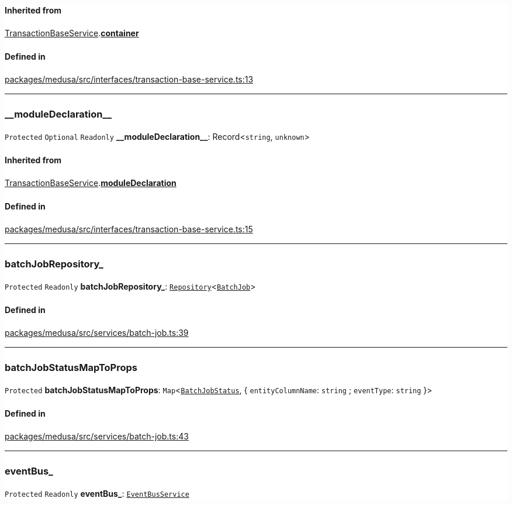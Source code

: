 #### Inherited from

[TransactionBaseService](TransactionBaseService.md).[__container__](TransactionBaseService.md#__container__)

#### Defined in

[packages/medusa/src/interfaces/transaction-base-service.ts:13](https://github.com/medusajs/medusa/blob/3d9f5ae63/packages/medusa/src/interfaces/transaction-base-service.ts#L13)

___

### \_\_moduleDeclaration\_\_

 `Protected` `Optional` `Readonly` **\_\_moduleDeclaration\_\_**: Record<`string`, `unknown`\>

#### Inherited from

[TransactionBaseService](TransactionBaseService.md).[__moduleDeclaration__](TransactionBaseService.md#__moduledeclaration__)

#### Defined in

[packages/medusa/src/interfaces/transaction-base-service.ts:15](https://github.com/medusajs/medusa/blob/3d9f5ae63/packages/medusa/src/interfaces/transaction-base-service.ts#L15)

___

### batchJobRepository\_

 `Protected` `Readonly` **batchJobRepository\_**: [`Repository`](Repository.md)<[`BatchJob`](BatchJob.md)\>

#### Defined in

[packages/medusa/src/services/batch-job.ts:39](https://github.com/medusajs/medusa/blob/3d9f5ae63/packages/medusa/src/services/batch-job.ts#L39)

___

### batchJobStatusMapToProps

 `Protected` **batchJobStatusMapToProps**: `Map`<[`BatchJobStatus`](../enums/BatchJobStatus.md), { `entityColumnName`: `string` ; `eventType`: `string`  }\>

#### Defined in

[packages/medusa/src/services/batch-job.ts:43](https://github.com/medusajs/medusa/blob/3d9f5ae63/packages/medusa/src/services/batch-job.ts#L43)

___

### eventBus\_

 `Protected` `Readonly` **eventBus\_**: [`EventBusService`](EventBusService.md)
